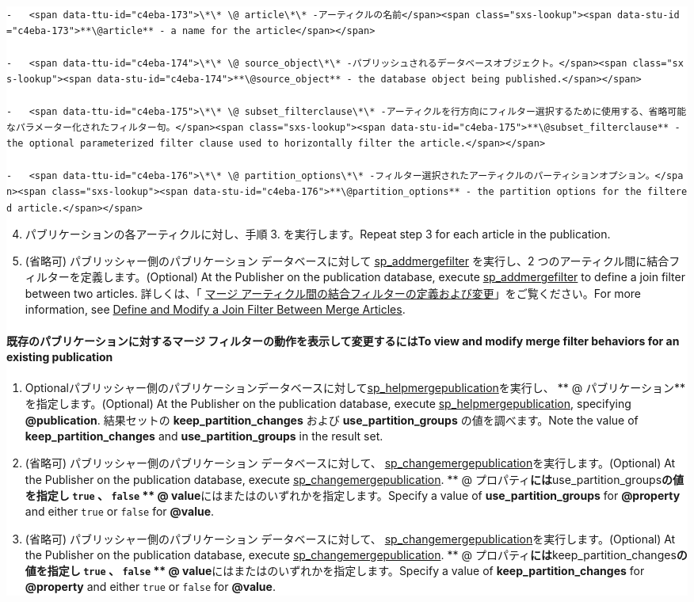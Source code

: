     -   <span data-ttu-id="c4eba-173">\*\* \@ article\*\* -アーティクルの名前</span><span class="sxs-lookup"><span data-stu-id="c4eba-173">**\@article** - a name for the article</span></span>  
  
    -   <span data-ttu-id="c4eba-174">\*\* \@ source_object\*\* -パブリッシュされるデータベースオブジェクト。</span><span class="sxs-lookup"><span data-stu-id="c4eba-174">**\@source_object** - the database object being published.</span></span>  
  
    -   <span data-ttu-id="c4eba-175">\*\* \@ subset_filterclause\*\* -アーティクルを行方向にフィルター選択するために使用する、省略可能なパラメーター化されたフィルター句。</span><span class="sxs-lookup"><span data-stu-id="c4eba-175">**\@subset_filterclause** - the optional parameterized filter clause used to horizontally filter the article.</span></span>  
  
    -   <span data-ttu-id="c4eba-176">\*\* \@ partition_options\*\* -フィルター選択されたアーティクルのパーティションオプション。</span><span class="sxs-lookup"><span data-stu-id="c4eba-176">**\@partition_options** - the partition options for the filtered article.</span></span>  
  
4.  <span data-ttu-id="c4eba-177">パブリケーションの各アーティクルに対し、手順 3. を実行します。</span><span class="sxs-lookup"><span data-stu-id="c4eba-177">Repeat step 3 for each article in the publication.</span></span>  
  
5.  <span data-ttu-id="c4eba-178">(省略可) パブリッシャー側のパブリケーション データベースに対して [sp_addmergefilter](/sql/relational-databases/system-stored-procedures/sp-addmergefilter-transact-sql) を実行し、2 つのアーティクル間に結合フィルターを定義します。</span><span class="sxs-lookup"><span data-stu-id="c4eba-178">(Optional) At the Publisher on the publication database, execute [sp_addmergefilter](/sql/relational-databases/system-stored-procedures/sp-addmergefilter-transact-sql) to define a join filter between two articles.</span></span> <span data-ttu-id="c4eba-179">詳しくは、「 [マージ アーティクル間の結合フィルターの定義および変更](define-and-modify-a-join-filter-between-merge-articles.md)」をご覧ください。</span><span class="sxs-lookup"><span data-stu-id="c4eba-179">For more information, see [Define and Modify a Join Filter Between Merge Articles](define-and-modify-a-join-filter-between-merge-articles.md).</span></span>  
  
#### <a name="to-view-and-modify-merge-filter-behaviors-for-an-existing-publication"></a><span data-ttu-id="c4eba-180">既存のパブリケーションに対するマージ フィルターの動作を表示して変更するには</span><span class="sxs-lookup"><span data-stu-id="c4eba-180">To view and modify merge filter behaviors for an existing publication</span></span>  
  
1.  <span data-ttu-id="c4eba-181">Optionalパブリッシャー側のパブリケーションデータベースに対して[sp_helpmergepublication](/sql/relational-databases/system-stored-procedures/sp-helpmergepublication-transact-sql)を実行し、 \*\* \@ パブリケーション\*\*を指定します。</span><span class="sxs-lookup"><span data-stu-id="c4eba-181">(Optional) At the Publisher on the publication database, execute [sp_helpmergepublication](/sql/relational-databases/system-stored-procedures/sp-helpmergepublication-transact-sql), specifying **\@publication**.</span></span> <span data-ttu-id="c4eba-182">結果セットの **keep_partition_changes** および **use_partition_groups** の値を調べます。</span><span class="sxs-lookup"><span data-stu-id="c4eba-182">Note the value of **keep_partition_changes** and **use_partition_groups** in the result set.</span></span>  
  
2.  <span data-ttu-id="c4eba-183">(省略可) パブリッシャー側のパブリケーション データベースに対して、 [sp_changemergepublication](/sql/relational-databases/system-stored-procedures/sp-changemergepublication-transact-sql)を実行します。</span><span class="sxs-lookup"><span data-stu-id="c4eba-183">(Optional) At the Publisher on the publication database, execute [sp_changemergepublication](/sql/relational-databases/system-stored-procedures/sp-changemergepublication-transact-sql).</span></span> <span data-ttu-id="c4eba-184">\*\* \@ プロパティ**には**use_partition_groups**の値を指定し `true` 、 `false` \*\* \@ value**にはまたはのいずれかを指定します。</span><span class="sxs-lookup"><span data-stu-id="c4eba-184">Specify a value of **use_partition_groups** for **\@property** and either `true` or `false` for **\@value**.</span></span>  
  
3.  <span data-ttu-id="c4eba-185">(省略可) パブリッシャー側のパブリケーション データベースに対して、 [sp_changemergepublication](/sql/relational-databases/system-stored-procedures/sp-changemergepublication-transact-sql)を実行します。</span><span class="sxs-lookup"><span data-stu-id="c4eba-185">(Optional) At the Publisher on the publication database, execute [sp_changemergepublication](/sql/relational-databases/system-stored-procedures/sp-changemergepublication-transact-sql).</span></span> <span data-ttu-id="c4eba-186">\*\* \@ プロパティ**には**keep_partition_changes**の値を指定し `true` 、 `false` \*\* \@ value**にはまたはのいずれかを指定します。</span><span class="sxs-lookup"><span data-stu-id="c4eba-186">Specify a value of **keep_partition_changes** for **\@property** and either `true` or `false` for **\@value**.</span></span>  
  